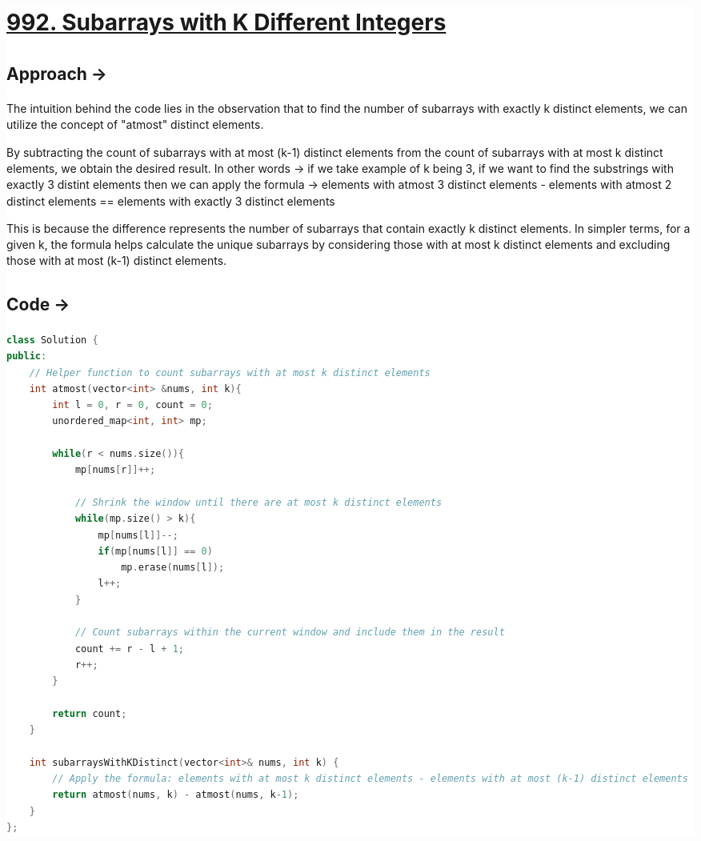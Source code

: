 # [992. Subarrays with K Different Integers](https://leetcode.com/problems/subarrays-with-k-different-integers/description/)

## Approach ->
The intuition behind the code lies in the observation that to find the number of subarrays with exactly k distinct elements, we can utilize the concept of "atmost" distinct elements. 

By subtracting the count of subarrays with at most (k-1) distinct elements from the count of subarrays with at most k distinct elements, we obtain the desired result.
In other words -> if we take example of k being 3, if we want to find the substrings with exactly 3 distint elements then we can apply the formula -> elements with atmost 3 distinct elements - elements with atmost 2 distinct elements == elements with exactly 3 distinct elements

 This is because the difference represents the number of subarrays that contain exactly k distinct elements. In simpler terms, for a given k, the formula helps calculate the unique subarrays by considering those with at most k distinct elements and excluding those with at most (k-1) distinct elements.

## Code ->
```cpp
class Solution {
public:
    // Helper function to count subarrays with at most k distinct elements
    int atmost(vector<int> &nums, int k){
        int l = 0, r = 0, count = 0;
        unordered_map<int, int> mp;

        while(r < nums.size()){
            mp[nums[r]]++;

            // Shrink the window until there are at most k distinct elements
            while(mp.size() > k){
                mp[nums[l]]--;
                if(mp[nums[l]] == 0) 
                    mp.erase(nums[l]);
                l++;
            }
            
            // Count subarrays within the current window and include them in the result
            count += r - l + 1;
            r++;
        }
        
        return count;
    }

    int subarraysWithKDistinct(vector<int>& nums, int k) {
        // Apply the formula: elements with at most k distinct elements - elements with at most (k-1) distinct elements
        return atmost(nums, k) - atmost(nums, k-1);
    }
};
```
